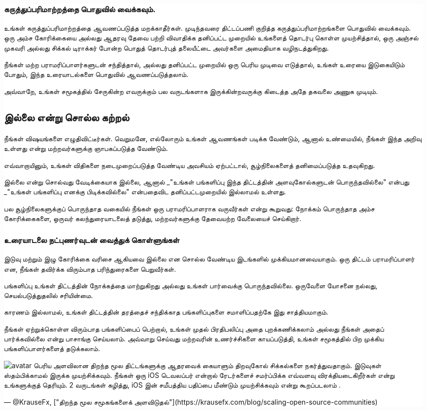 ### கருத்துப்பரிமாற்றத்தை பொதுவில் வைக்கவும்.

உங்கள் கருத்துப்பரிமாற்றத்தை ஆவணப்படுத்த மறக்காதீர்கள்.  முடிந்தவரை திட்டப்பணி குறித்த கருத்துப்பரிமாற்றங்களை பொதுவில் வைக்கவும். ஒரு அம்ச கோரிக்கையை அல்லது ஆதரவு தேவை பற்றி விவாதிக்க தனிப்பட்ட முறையில் உங்களைத் தொடர்பு கொள்ள முயற்சித்தால், ஒரு அஞ்சல் முகவரி அல்லது சிக்கல் டிராக்கர் போன்ற பொதுத் தொடர்புத் தலையீட்டை அவர்களை அமைதியாக வழிநடத்துகிறது.

நீங்கள் மற்ற பராமரிப்பாளர்களுடன் சந்தித்தால், அல்லது தனிப்பட்ட முறையில் ஒரு பெரிய முடிவை எடுத்தால், உங்கள் உரையை இடுகையிடும் போதும், இந்த உரையாடல்களை பொதுவில் ஆவணப்படுத்தலாம்.

அவ்வாறே, உங்கள் சமூகத்தில் சேருகின்ற எவருக்கும் பல வருடங்களாக இருக்கின்றவருக்கு கிடைத்த அதே தகவலை அணுக முடியும்.

## இல்லை என்று சொல்ல கற்றல்

நீங்கள் விஷயங்களை எழுதிவிட்டீர்கள். வெறுமனே, எல்லோரும் உங்கள் ஆவணங்கள் படிக்க வேண்டும், ஆனால் உண்மையில், நீங்கள் இந்த அறிவு உள்ளது என்று மற்றவர்களுக்கு ஞாபகப்படுத்த வேண்டும்.

எவ்வாறாயினும், உங்கள் விதிகளை நடைமுறைப்படுத்த வேண்டிய அவசியம் ஏற்பட்டால், சூழ்நிலைகளைத் தனிமைப்படுத்த உதவுகிறது.

இல்லை என்று சொல்வது வேடிக்கையாக இல்லை, ஆனால் _"உங்கள் பங்களிப்பு இந்த திட்டத்தின் அளவுகோல்களுடன் பொருந்தவில்லை" என்பது   _"உங்கள் பங்களிப்பு எனக்கு பிடிக்கவில்லை" என்பதைவிட தனிப்பட்டமுறையில் இல்லாமல் உள்ளது.

பல சூழ்நிலைகளுக்குப் பொருந்தாத வகையில் நீங்கள் ஒரு பராமரிப்பாளராக வருவீர்கள் என்று கூறுவது: நோக்கம் பொருந்தாத அம்ச கோரிக்கைகளை, ஒருவர் கலந்துரையாடலைத் தடுத்து, மற்றவர்களுக்கு தேவையற்ற வேலையைச் செய்கிறார்.

### உரையாடலை நட்புணர்வுடன்  வைத்துக் கொள்ளுங்கள்

இடுவு மற்றும் இழு கோரிக்கை வரிசை ஆகியவை இல்லை என சொல்ல வேண்டிய இடங்களில் முக்கியமானவையாகும். ஒரு திட்டம் பராமரிப்பாளர் என, நீங்கள் தவிர்க்க விரும்பாத பரிந்துரைகளை பெறுவீர்கள்.

பங்களிப்பு உங்கள் திட்டத்தின் நோக்கத்தை மாற்றுகிறது அல்லது உங்கள் பார்வைக்கு பொருந்தவில்லை. ஒருவேளை யோசனை நல்லது, செயல்படுத்துதலில் சரியின்மை.

காரணம் இல்லாமல், உங்கள் திட்டத்தின் தரத்தைச் சந்திக்காத பங்களிப்புகளை சமாளிப்பதற்கே இது சாத்தியமாகும்.

நீங்கள் ஏற்றுக்கொள்ள விரும்பாத பங்களிப்பைப் பெற்றால், உங்கள் முதல் பிரதிபலிப்பு அதை புறக்கணிக்கலாம் அல்லது நீங்கள் அதைப் பார்க்கவில்லை என்று பாசாங்கு செய்யலாம். அவ்வாறு செய்வது மற்றவரின் உணர்ச்சிகளை காயப்படுத்தி, உங்கள் சமூகத்தில் பிற முக்கிய பங்களிப்பாளர்களைத் தடுக்கலாம்.

<aside markdown="1" class="pquote">
  <img src="https://avatars.githubusercontent.com/krausefx?s=180" class="pquote-avatar" alt="avatar">
  பெரிய அளவிலான திறந்த மூல திட்டங்களுக்கு ஆதரவைக் கையாளும் திறவுகோல் சிக்கல்களை நகர்த்துவதாகும். இடுவுகள் ஸ்தம்பிக்காமல் இருக்க முயற்சிக்கவும்.  நீங்கள் ஒரு iOS டெவலப்பர் என்றால் ரேடர்களைச் சமர்ப்பிக்க எவ்வளவு விரக்தியடைகிறீர்கள் என்று உங்களுக்குத் தெரியும். 2 வருடங்கள் கழித்து,  iOS இன் சமீபத்திய பதிப்பை மீண்டும் முயற்சிக்கவும் என்று  கூறப்படலாம் .
  <p markdown="1" class="pquote-credit">
— @KrauseFx, ["திறந்த மூல சமூகங்களைக் அளவிடுதல்"](https://krausefx.com/blog/scaling-open-source-communities)
  </p>
</aside>

